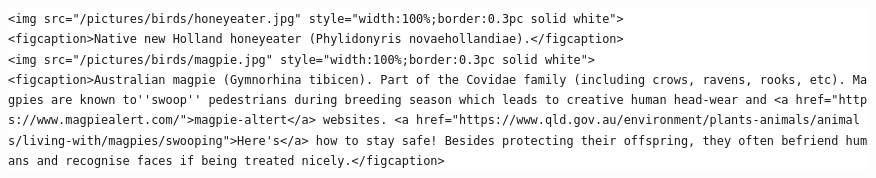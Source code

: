     <img src="/pictures/birds/honeyeater.jpg" style="width:100%;border:0.3pc solid white">
    <figcaption>Native new Holland honeyeater (Phylidonyris novaehollandiae).</figcaption>
    <img src="/pictures/birds/magpie.jpg" style="width:100%;border:0.3pc solid white">
    <figcaption>Australian magpie (Gymnorhina tibicen). Part of the Covidae family (including crows, ravens, rooks, etc). Magpies are known to''swoop'' pedestrians during breeding season which leads to creative human head-wear and <a href="https://www.magpiealert.com/">magpie-altert</a> websites. <a href="https://www.qld.gov.au/environment/plants-animals/animals/living-with/magpies/swooping">Here's</a> how to stay safe! Besides protecting their offspring, they often befriend humans and recognise faces if being treated nicely.</figcaption>
